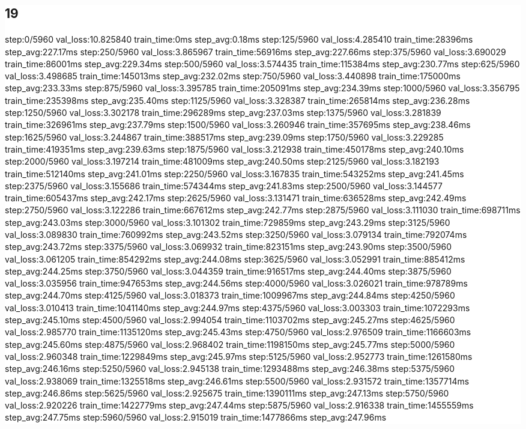 ## 19

step:0/5960 val_loss:10.825840 train_time:0ms step_avg:0.18ms
step:125/5960 val_loss:4.285410 train_time:28396ms step_avg:227.17ms
step:250/5960 val_loss:3.865967 train_time:56916ms step_avg:227.66ms
step:375/5960 val_loss:3.690029 train_time:86001ms step_avg:229.34ms
step:500/5960 val_loss:3.574435 train_time:115384ms step_avg:230.77ms
step:625/5960 val_loss:3.498685 train_time:145013ms step_avg:232.02ms
step:750/5960 val_loss:3.440898 train_time:175000ms step_avg:233.33ms
step:875/5960 val_loss:3.395785 train_time:205091ms step_avg:234.39ms
step:1000/5960 val_loss:3.356795 train_time:235398ms step_avg:235.40ms
step:1125/5960 val_loss:3.328387 train_time:265814ms step_avg:236.28ms
step:1250/5960 val_loss:3.302178 train_time:296289ms step_avg:237.03ms
step:1375/5960 val_loss:3.281839 train_time:326961ms step_avg:237.79ms
step:1500/5960 val_loss:3.260946 train_time:357695ms step_avg:238.46ms
step:1625/5960 val_loss:3.244867 train_time:388517ms step_avg:239.09ms
step:1750/5960 val_loss:3.229285 train_time:419351ms step_avg:239.63ms
step:1875/5960 val_loss:3.212938 train_time:450178ms step_avg:240.10ms
step:2000/5960 val_loss:3.197214 train_time:481009ms step_avg:240.50ms
step:2125/5960 val_loss:3.182193 train_time:512140ms step_avg:241.01ms
step:2250/5960 val_loss:3.167835 train_time:543252ms step_avg:241.45ms
step:2375/5960 val_loss:3.155686 train_time:574344ms step_avg:241.83ms
step:2500/5960 val_loss:3.144577 train_time:605437ms step_avg:242.17ms
step:2625/5960 val_loss:3.131471 train_time:636528ms step_avg:242.49ms
step:2750/5960 val_loss:3.122286 train_time:667612ms step_avg:242.77ms
step:2875/5960 val_loss:3.111030 train_time:698711ms step_avg:243.03ms
step:3000/5960 val_loss:3.101302 train_time:729859ms step_avg:243.29ms
step:3125/5960 val_loss:3.089830 train_time:760992ms step_avg:243.52ms
step:3250/5960 val_loss:3.079134 train_time:792074ms step_avg:243.72ms
step:3375/5960 val_loss:3.069932 train_time:823151ms step_avg:243.90ms
step:3500/5960 val_loss:3.061205 train_time:854292ms step_avg:244.08ms
step:3625/5960 val_loss:3.052991 train_time:885412ms step_avg:244.25ms
step:3750/5960 val_loss:3.044359 train_time:916517ms step_avg:244.40ms
step:3875/5960 val_loss:3.035956 train_time:947653ms step_avg:244.56ms
step:4000/5960 val_loss:3.026021 train_time:978789ms step_avg:244.70ms
step:4125/5960 val_loss:3.018373 train_time:1009967ms step_avg:244.84ms
step:4250/5960 val_loss:3.010413 train_time:1041140ms step_avg:244.97ms
step:4375/5960 val_loss:3.003303 train_time:1072293ms step_avg:245.10ms
step:4500/5960 val_loss:2.994054 train_time:1103702ms step_avg:245.27ms
step:4625/5960 val_loss:2.985770 train_time:1135120ms step_avg:245.43ms
step:4750/5960 val_loss:2.976509 train_time:1166603ms step_avg:245.60ms
step:4875/5960 val_loss:2.968402 train_time:1198150ms step_avg:245.77ms
step:5000/5960 val_loss:2.960348 train_time:1229849ms step_avg:245.97ms
step:5125/5960 val_loss:2.952773 train_time:1261580ms step_avg:246.16ms
step:5250/5960 val_loss:2.945138 train_time:1293488ms step_avg:246.38ms
step:5375/5960 val_loss:2.938069 train_time:1325518ms step_avg:246.61ms
step:5500/5960 val_loss:2.931572 train_time:1357714ms step_avg:246.86ms
step:5625/5960 val_loss:2.925675 train_time:1390111ms step_avg:247.13ms
step:5750/5960 val_loss:2.920226 train_time:1422779ms step_avg:247.44ms
step:5875/5960 val_loss:2.916338 train_time:1455559ms step_avg:247.75ms
step:5960/5960 val_loss:2.915019 train_time:1477866ms step_avg:247.96ms
